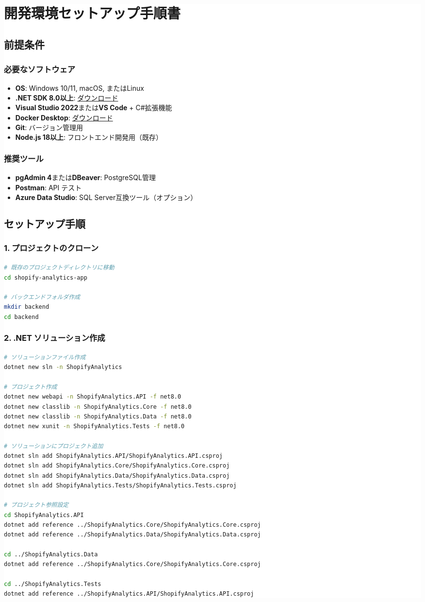 # 開発環境セットアップ手順書

## 前提条件

### 必要なソフトウェア
- **OS**: Windows 10/11, macOS, またはLinux
- **.NET SDK 8.0以上**: [ダウンロード](https://dotnet.microsoft.com/download/dotnet/8.0)
- **Visual Studio 2022**または**VS Code** + C#拡張機能
- **Docker Desktop**: [ダウンロード](https://www.docker.com/products/docker-desktop)
- **Git**: バージョン管理用
- **Node.js 18以上**: フロントエンド開発用（既存）

### 推奨ツール
- **pgAdmin 4**または**DBeaver**: PostgreSQL管理
- **Postman**: API テスト
- **Azure Data Studio**: SQL Server互換ツール（オプション）

## セットアップ手順

### 1. プロジェクトのクローン

```bash
# 既存のプロジェクトディレクトリに移動
cd shopify-analytics-app

# バックエンドフォルダ作成
mkdir backend
cd backend
```

### 2. .NET ソリューション作成

```bash
# ソリューションファイル作成
dotnet new sln -n ShopifyAnalytics

# プロジェクト作成
dotnet new webapi -n ShopifyAnalytics.API -f net8.0
dotnet new classlib -n ShopifyAnalytics.Core -f net8.0
dotnet new classlib -n ShopifyAnalytics.Data -f net8.0
dotnet new xunit -n ShopifyAnalytics.Tests -f net8.0

# ソリューションにプロジェクト追加
dotnet sln add ShopifyAnalytics.API/ShopifyAnalytics.API.csproj
dotnet sln add ShopifyAnalytics.Core/ShopifyAnalytics.Core.csproj
dotnet sln add ShopifyAnalytics.Data/ShopifyAnalytics.Data.csproj
dotnet sln add ShopifyAnalytics.Tests/ShopifyAnalytics.Tests.csproj

# プロジェクト参照設定
cd ShopifyAnalytics.API
dotnet add reference ../ShopifyAnalytics.Core/ShopifyAnalytics.Core.csproj
dotnet add reference ../ShopifyAnalytics.Data/ShopifyAnalytics.Data.csproj

cd ../ShopifyAnalytics.Data
dotnet add reference ../ShopifyAnalytics.Core/ShopifyAnalytics.Core.csproj

cd ../ShopifyAnalytics.Tests
dotnet add reference ../ShopifyAnalytics.API/ShopifyAnalytics.API.csproj
```
